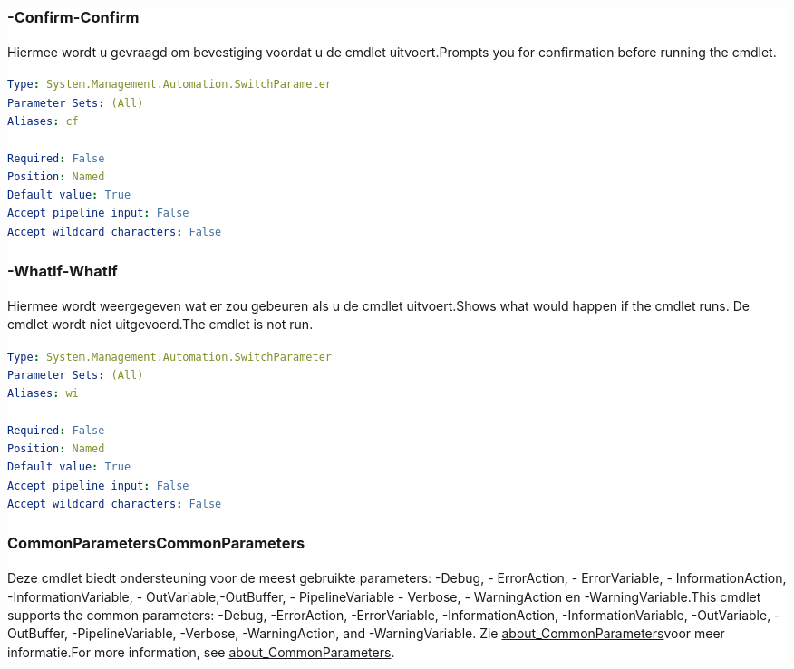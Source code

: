 ### <span data-ttu-id="7b3c0-142">-Confirm</span><span class="sxs-lookup"><span data-stu-id="7b3c0-142">-Confirm</span></span>

<span data-ttu-id="7b3c0-143">Hiermee wordt u gevraagd om bevestiging voordat u de cmdlet uitvoert.</span><span class="sxs-lookup"><span data-stu-id="7b3c0-143">Prompts you for confirmation before running the cmdlet.</span></span>

```yaml
Type: System.Management.Automation.SwitchParameter
Parameter Sets: (All)
Aliases: cf

Required: False
Position: Named
Default value: True
Accept pipeline input: False
Accept wildcard characters: False
```

### <span data-ttu-id="7b3c0-144">-WhatIf</span><span class="sxs-lookup"><span data-stu-id="7b3c0-144">-WhatIf</span></span>

<span data-ttu-id="7b3c0-145">Hiermee wordt weergegeven wat er zou gebeuren als u de cmdlet uitvoert.</span><span class="sxs-lookup"><span data-stu-id="7b3c0-145">Shows what would happen if the cmdlet runs.</span></span> <span data-ttu-id="7b3c0-146">De cmdlet wordt niet uitgevoerd.</span><span class="sxs-lookup"><span data-stu-id="7b3c0-146">The cmdlet is not run.</span></span>

```yaml
Type: System.Management.Automation.SwitchParameter
Parameter Sets: (All)
Aliases: wi

Required: False
Position: Named
Default value: True
Accept pipeline input: False
Accept wildcard characters: False
```

### <span data-ttu-id="7b3c0-147">CommonParameters</span><span class="sxs-lookup"><span data-stu-id="7b3c0-147">CommonParameters</span></span>

<span data-ttu-id="7b3c0-148">Deze cmdlet biedt ondersteuning voor de meest gebruikte parameters: -Debug, - ErrorAction, - ErrorVariable, - InformationAction, -InformationVariable, - OutVariable,-OutBuffer, - PipelineVariable - Verbose, - WarningAction en -WarningVariable.</span><span class="sxs-lookup"><span data-stu-id="7b3c0-148">This cmdlet supports the common parameters: -Debug, -ErrorAction, -ErrorVariable, -InformationAction, -InformationVariable, -OutVariable, -OutBuffer, -PipelineVariable, -Verbose, -WarningAction, and -WarningVariable.</span></span> <span data-ttu-id="7b3c0-149">Zie [about_CommonParameters](https://go.microsoft.com/fwlink/?LinkID=113216)voor meer informatie.</span><span class="sxs-lookup"><span data-stu-id="7b3c0-149">For more information, see [about_CommonParameters](https://go.microsoft.com/fwlink/?LinkID=113216).</span></span>
